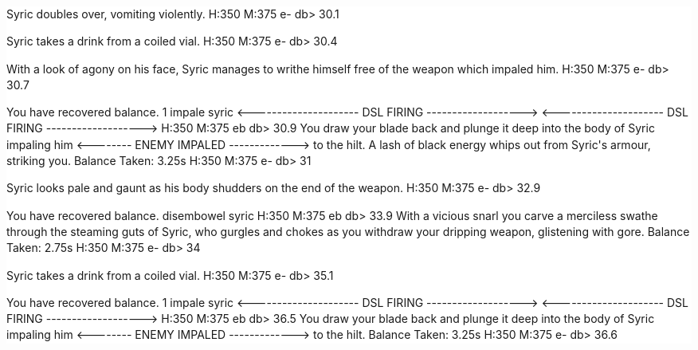 
Syric doubles over, vomiting violently.
H:350 M:375 e- db> 
30.1

Syric takes a drink from a coiled vial.
H:350 M:375 e- db> 
30.4

With a look of agony on his face, Syric manages to writhe himself free of the 
weapon which impaled him.
H:350 M:375 e- db> 
30.7

You have recovered balance.
1
impale syric
<--------------------- DSL FIRING ------------------->
<--------------------- DSL FIRING ------------------->
H:350 M:375 eb db> 
30.9
You draw your blade back and plunge it deep into the body of Syric impaling him
<-------- ENEMY IMPALED ------------->
to the hilt.
A lash of black energy whips out from Syric's armour, striking you.
Balance Taken: 3.25s
H:350 M:375 e- db> 
31

Syric looks pale and gaunt as his body shudders on the end of the weapon.
H:350 M:375 e- db> 
32.9

You have recovered balance.
disembowel syric
H:350 M:375 eb db> 
33.9
With a vicious snarl you carve a merciless swathe through the steaming guts of 
Syric, who gurgles and chokes as you withdraw your dripping weapon, glistening 
with gore.
Balance Taken: 2.75s
H:350 M:375 e- db> 
34

Syric takes a drink from a coiled vial.
H:350 M:375 e- db> 
35.1

You have recovered balance.
1
impale syric
<--------------------- DSL FIRING ------------------->
<--------------------- DSL FIRING ------------------->
H:350 M:375 eb db> 
36.5
You draw your blade back and plunge it deep into the body of Syric impaling him
<-------- ENEMY IMPALED ------------->
to the hilt.
Balance Taken: 3.25s
H:350 M:375 e- db> 
36.6
